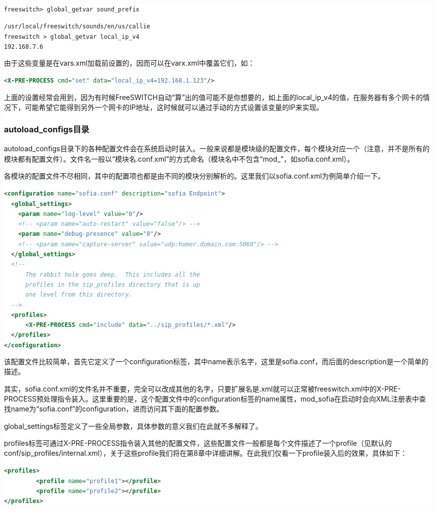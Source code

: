 ```
freeswitch> global_getvar sound_prefix
```

```
/usr/local/freeswitch/sounds/en/us/callie
freeswitch > global_getvar local_ip_v4
192.168.7.6
```

由于这些变量是在vars.xml加载前设置的，因而可以在varx.xml中覆盖它们，如：

```xml
<X-PRE-PROCESS cmd="set" data="local_ip_v4=192.168.1.123"/>
```

上面的设置经常会用到，因为有时候FreeSWITCH自动“算”出的值可能不是你想要的，如上面的local_ip_v4的值，在服务器有多个网卡的情况下，可能希望它能得到另外一个网卡的IP地址，这时候就可以通过手动的方式设置该变量的IP来实现。

### autoload_configs目录

autoload_configs目录下的各种配置文件会在系统启动时装入。一般来说都是模块级的配置文件，每个模块对应一个（注意，并不是所有的模块都有配置文件）。文件名一般以“模块名.conf.xml”的方式命名（模块名中不包含“mod_”，如sofia.conf.xml）。

各模块的配置文件不尽相同，其中的配置项也都是由不同的模块分别解析的。这里我们以sofia.conf.xml为例简单介绍一下。

```xml
<configuration name="sofia.conf" description="sofia Endpoint">
  <global_settings>
    <param name="log-level" value="0"/>
    <!-- <param name="auto-restart" value="false"/> -->
    <param name="debug-presence" value="0"/>
    <!-- <param name="capture-server" value="udp:homer.domain.com:5060"/> -->
  </global_settings>
  <!--
      The rabbit hole goes deep.  This includes all the
      profiles in the sip_profiles directory that is up
      one level from this directory.
  -->
  <profiles>
      <X-PRE-PROCESS cmd="include" data="../sip_profiles/*.xml"/>
  </profiles>
</configuration>
```

该配置文件比较简单，首先它定义了一个configuration标签，其中name表示名字，这里是sofia.conf，而后面的description是一个简单的描述。

其实，sofia.conf.xml的文件名并不重要，完全可以改成其他的名字，只要扩展名是.xml就可以正常被freeswitch.xml中的X-PRE-PROCESS预处理指令装入。这里重要的是，这个配置文件中的configuration标签的name属性，mod_sofia在启动时会向XML注册表中查找name为“sofia.conf”的configuration，进而访问其下面的配置参数。

global_settings标签定义了一些全局参数，具体参数的意义我们在此就不多解释了。

profiles标签可通过X-PRE-PROCESS指令装入其他的配置文件，这些配置文件一般都是每个文件描述了一个profile（见默认的conf/sip_profiles/internal.xml），关于这些profile我们将在第8章中详细讲解。在此我们仅看一下profile装入后的效果，具体如下：

```xml
<profiles>
         <profile name="profile1"></profile>
         <profile name="profile2"></profile>
</profiles>
```
